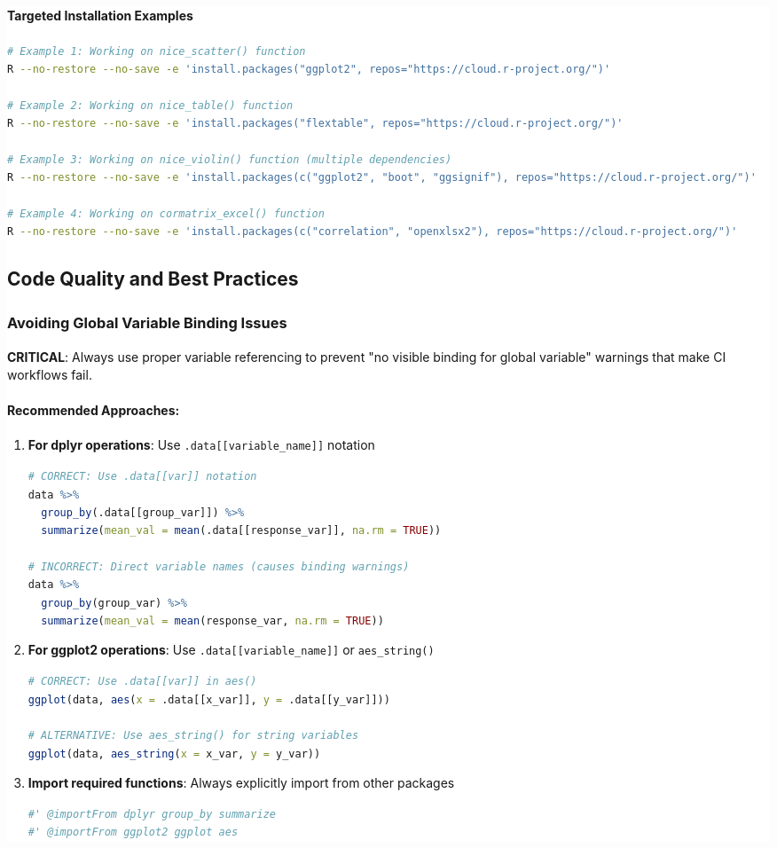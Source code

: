 #### Targeted Installation Examples
```bash
# Example 1: Working on nice_scatter() function
R --no-restore --no-save -e 'install.packages("ggplot2", repos="https://cloud.r-project.org/")'

# Example 2: Working on nice_table() function  
R --no-restore --no-save -e 'install.packages("flextable", repos="https://cloud.r-project.org/")'

# Example 3: Working on nice_violin() function (multiple dependencies)
R --no-restore --no-save -e 'install.packages(c("ggplot2", "boot", "ggsignif"), repos="https://cloud.r-project.org/")'

# Example 4: Working on cormatrix_excel() function
R --no-restore --no-save -e 'install.packages(c("correlation", "openxlsx2"), repos="https://cloud.r-project.org/")'
```

## Code Quality and Best Practices

### Avoiding Global Variable Binding Issues

**CRITICAL**: Always use proper variable referencing to prevent "no visible binding for global variable" warnings that make CI workflows fail.

#### Recommended Approaches:

1. **For dplyr operations**: Use `.data[[variable_name]]` notation
   ```r
   # CORRECT: Use .data[[var]] notation
   data %>%
     group_by(.data[[group_var]]) %>%
     summarize(mean_val = mean(.data[[response_var]], na.rm = TRUE))
   
   # INCORRECT: Direct variable names (causes binding warnings)
   data %>%
     group_by(group_var) %>%
     summarize(mean_val = mean(response_var, na.rm = TRUE))
   ```

2. **For ggplot2 operations**: Use `.data[[variable_name]]` or `aes_string()`
   ```r
   # CORRECT: Use .data[[var]] in aes()
   ggplot(data, aes(x = .data[[x_var]], y = .data[[y_var]]))
   
   # ALTERNATIVE: Use aes_string() for string variables
   ggplot(data, aes_string(x = x_var, y = y_var))
   ```

3. **Import required functions**: Always explicitly import from other packages
   ```r
   #' @importFrom dplyr group_by summarize
   #' @importFrom ggplot2 ggplot aes
   ```
